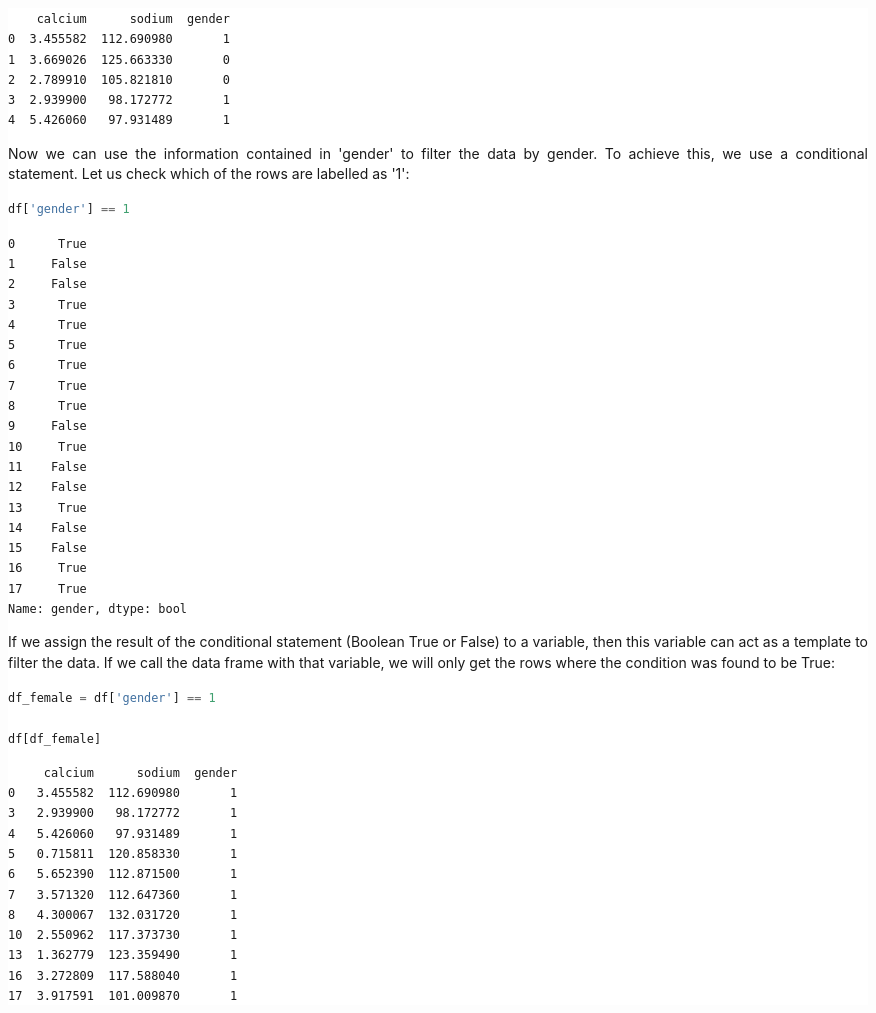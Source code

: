 ```{.output}
    calcium      sodium  gender
0  3.455582  112.690980       1
1  3.669026  125.663330       0
2  2.789910  105.821810       0
3  2.939900   98.172772       1
4  5.426060   97.931489       1
```

<p style='text-align: justify;'>
Now we can use the information contained in 'gender' to filter the data by gender. To achieve this, we use a conditional statement. Let us check which of the rows are labelled as '1':
</p>


```python
df['gender'] == 1
```

```{.output}
0      True
1     False
2     False
3      True
4      True
5      True
6      True
7      True
8      True
9     False
10     True
11    False
12    False
13     True
14    False
15    False
16     True
17     True
Name: gender, dtype: bool
```

<p style='text-align: justify;'>
If we assign the result of the conditional statement (Boolean True or False) to a variable, then this variable can act as a template to filter the data. If we call the data frame with that variable, we will only get the rows where the condition was found to be True:
</p>


```python
df_female = df['gender'] == 1

df[df_female]
```

```{.output}
     calcium      sodium  gender
0   3.455582  112.690980       1
3   2.939900   98.172772       1
4   5.426060   97.931489       1
5   0.715811  120.858330       1
6   5.652390  112.871500       1
7   3.571320  112.647360       1
8   4.300067  132.031720       1
10  2.550962  117.373730       1
13  1.362779  123.359490       1
16  3.272809  117.588040       1
17  3.917591  101.009870       1
```


[r-markdown]: https://rmarkdown.rstudio.com/